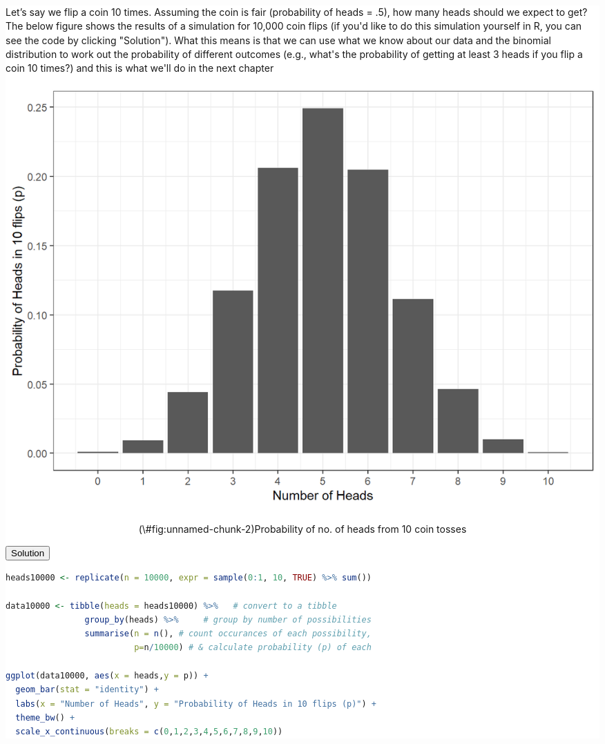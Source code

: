 Let’s say we flip a coin 10 times. Assuming the coin is fair (probability of heads = .5), how many heads should we expect to get? The below figure shows the results of a simulation for 10,000 coin flips (if you'd like to do this simulation yourself in R, you can see the code by clicking "Solution"). What this means is that we can use what we know about our data and the binomial distribution to work out the probability of different outcomes (e.g., what's the probability of getting at least 3 heads if you flip a coin 10 times?) and this is what we'll do in the next chapter

<div class="figure" style="text-align: center">
<img src="13-probability-1_files/figure-html/unnamed-chunk-2-1.png" alt="Probability of no. of heads from 10 coin tosses" width="100%" />
<p class="caption">(\#fig:unnamed-chunk-2)Probability of no. of heads from 10 coin tosses</p>
</div>


<div class='webex-solution'><button>Solution</button>



```r
heads10000 <- replicate(n = 10000, expr = sample(0:1, 10, TRUE) %>% sum())

data10000 <- tibble(heads = heads10000) %>%   # convert to a tibble
                group_by(heads) %>%     # group by number of possibilities 
                summarise(n = n(), # count occurances of each possibility,
                          p=n/10000) # & calculate probability (p) of each

ggplot(data10000, aes(x = heads,y = p)) + 
  geom_bar(stat = "identity") + 
  labs(x = "Number of Heads", y = "Probability of Heads in 10 flips (p)") +
  theme_bw() +
  scale_x_continuous(breaks = c(0,1,2,3,4,5,6,7,8,9,10))
```
